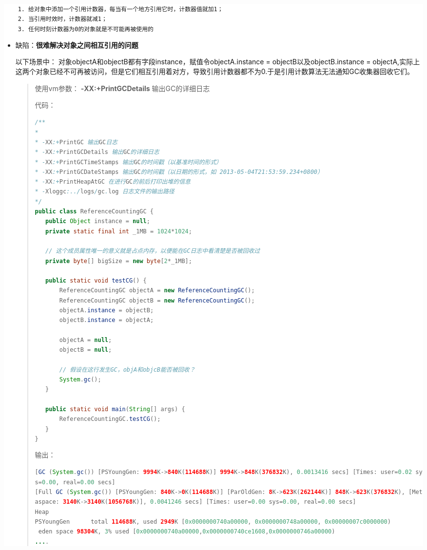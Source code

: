     	1. 给对象中添加一个引用计数器，每当有一个地方引用它时，计数器值就加1；
     	2. 当引用时效时，计数器就减1；
     	3. 任何时刻计数器为0的对象就是不可能再被使用的

  - 缺陷：**很难解决对象之间相互引用的问题**

    以下场景中： 对象objectA和objectB都有字段instance，赋值令objectA.instance = objectB以及objectB.instance = objectA,实际上这两个对象已经不可再被访问，但是它们相互引用着对方，导致引用计数器都不为0.于是引用计数算法无法通知GC收集器回收它们。

    >使用vm参数：  **-XX:+PrintGCDetails** 输出GC的详细日志
    >
    >代码：
    >
    >```java
    >/**
    > *
    > * -XX:+PrintGC 输出GC日志
    > * -XX:+PrintGCDetails 输出GC的详细日志
    > * -XX:+PrintGCTimeStamps 输出GC的时间戳（以基准时间的形式）
    > * -XX:+PrintGCDateStamps 输出GC的时间戳（以日期的形式，如 2013-05-04T21:53:59.234+0800）
    > * -XX:+PrintHeapAtGC 在进行GC的前后打印出堆的信息
    > * -Xloggc:../logs/gc.log 日志文件的输出路径
    > */
    >public class ReferenceCountingGC {
    >    public Object instance = null;
    >    private static final int _1MB = 1024*1024;
    >
    >    // 这个成员属性唯一的意义就是占点内存，以便能在GC日志中看清楚是否被回收过
    >    private byte[] bigSize = new byte[2*_1MB];
    >
    >    public static void testCG() {
    >        ReferenceCountingGC objectA = new ReferenceCountingGC();
    >        ReferenceCountingGC objectB = new ReferenceCountingGC();
    >        objectA.instance = objectB;
    >        objectB.instance = objectA;
    >
    >        objectA = null;
    >        objectB = null;
    >
    >        // 假设在这行发生GC，objA和objcB能否被回收？
    >        System.gc();
    >    }
    >
    >    public static void main(String[] args) {
    >        ReferenceCountingGC.testCG();
    >    }
    >}
    >
    >```
    >
    >输出：
    >
    >```java
    >[GC (System.gc()) [PSYoungGen: 9994K->840K(114688K)] 9994K->848K(376832K), 0.0013416 secs] [Times: user=0.02 sys=0.00, real=0.00 secs] 
    >[Full GC (System.gc()) [PSYoungGen: 840K->0K(114688K)] [ParOldGen: 8K->623K(262144K)] 848K->623K(376832K), [Metaspace: 3140K->3140K(1056768K)], 0.0041246 secs] [Times: user=0.00 sys=0.00, real=0.00 secs] 
    >Heap
    > PSYoungGen      total 114688K, used 2949K [0x0000000740a00000, 0x0000000748a00000, 0x00000007c0000000)
    >  eden space 98304K, 3% used [0x0000000740a00000,0x0000000740ce1608,0x0000000746a00000)
    >....
    >```
    >
